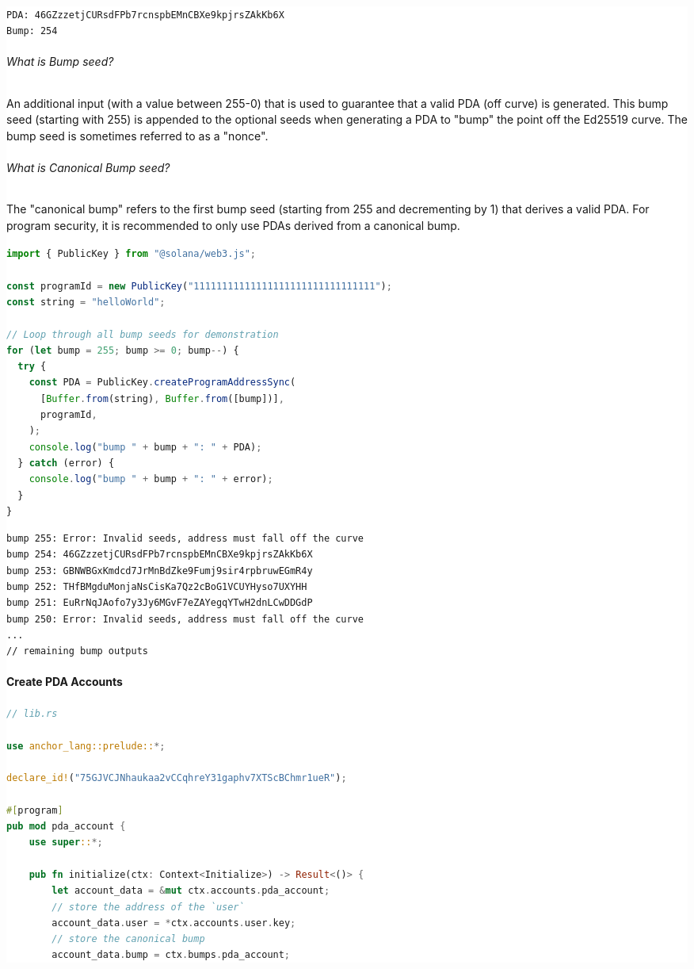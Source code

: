 ```sh
PDA: 46GZzzetjCURsdFPb7rcnspbEMnCBXe9kpjrsZAkKb6X
Bump: 254
```

###### What is Bump seed?

An additional input (with a value between 255-0) that is used to guarantee that a valid PDA (off curve) is generated. This bump seed (starting with 255) is appended to the optional seeds when generating a PDA to "bump" the point off the Ed25519 curve. The bump seed is sometimes referred to as a "nonce".

###### What is Canonical Bump seed?

The "canonical bump" refers to the first bump seed (starting from 255 and decrementing by 1) that derives a valid PDA. For program security, it is recommended to only use PDAs derived from a canonical bump.

```ts
import { PublicKey } from "@solana/web3.js";

const programId = new PublicKey("11111111111111111111111111111111");
const string = "helloWorld";

// Loop through all bump seeds for demonstration
for (let bump = 255; bump >= 0; bump--) {
  try {
    const PDA = PublicKey.createProgramAddressSync(
      [Buffer.from(string), Buffer.from([bump])],
      programId,
    );
    console.log("bump " + bump + ": " + PDA);
  } catch (error) {
    console.log("bump " + bump + ": " + error);
  }
}
```

```sh
bump 255: Error: Invalid seeds, address must fall off the curve
bump 254: 46GZzzetjCURsdFPb7rcnspbEMnCBXe9kpjrsZAkKb6X
bump 253: GBNWBGxKmdcd7JrMnBdZke9Fumj9sir4rpbruwEGmR4y
bump 252: THfBMgduMonjaNsCisKa7Qz2cBoG1VCUYHyso7UXYHH
bump 251: EuRrNqJAofo7y3Jy6MGvF7eZAYegqYTwH2dnLCwDDGdP
bump 250: Error: Invalid seeds, address must fall off the curve
...
// remaining bump outputs
```

#### Create PDA Accounts

```rust
// lib.rs

use anchor_lang::prelude::*;

declare_id!("75GJVCJNhaukaa2vCCqhreY31gaphv7XTScBChmr1ueR");

#[program]
pub mod pda_account {
    use super::*;

    pub fn initialize(ctx: Context<Initialize>) -> Result<()> {
        let account_data = &mut ctx.accounts.pda_account;
        // store the address of the `user`
        account_data.user = *ctx.accounts.user.key;
        // store the canonical bump
        account_data.bump = ctx.bumps.pda_account;
```